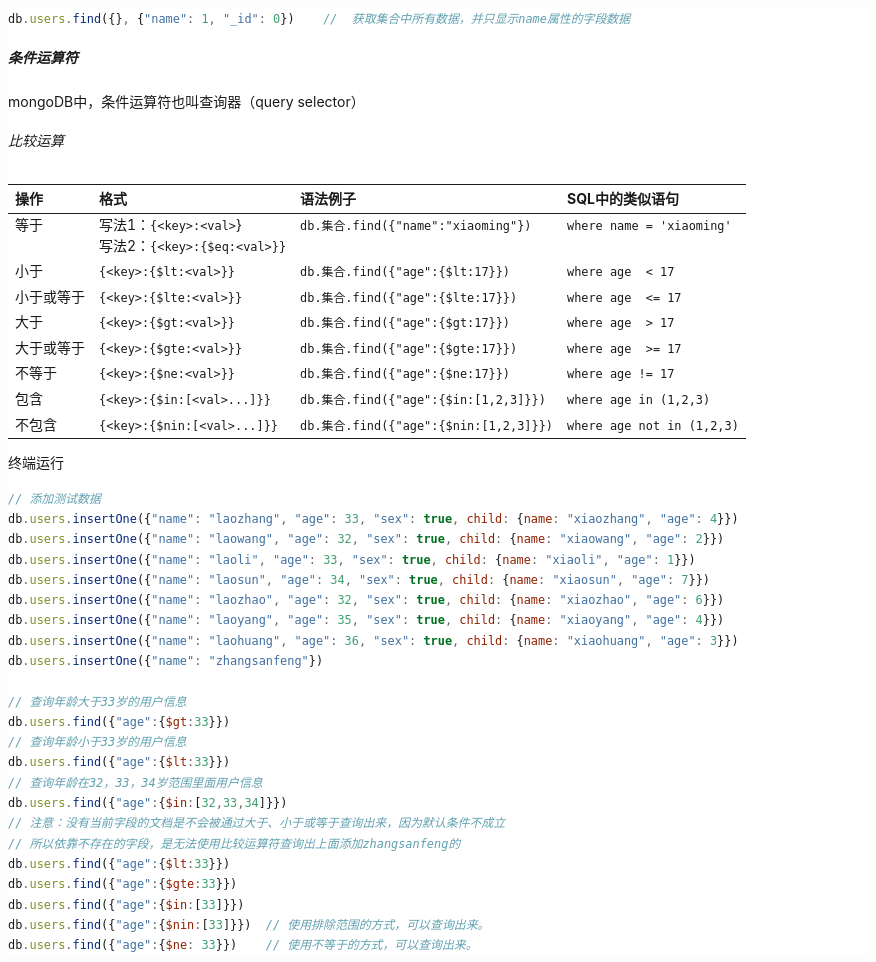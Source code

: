 ```javascript
db.users.find({}, {"name": 1, "_id": 0})    //  获取集合中所有数据，并只显示name属性的字段数据
```



##### 条件运算符

mongoDB中，条件运算符也叫查询器（query selector）

###### 比较运算

| 操作       | 格式                                                   | 语法例子                               | SQL中的类似语句            |
| :--------- | :----------------------------------------------------- | :------------------------------------- | :------------------------- |
| 等于       | 写法1：`{<key>:<val>`}<br>写法2：`{<key>:{$eq:<val>}}` | `db.集合.find({"name":"xiaoming"})`    | `where name = 'xiaoming'`  |
| 小于       | `{<key>:{$lt:<val>}}`                                  | `db.集合.find({"age":{$lt:17}})`       | `where age  < 17`          |
| 小于或等于 | `{<key>:{$lte:<val>}}`                                 | `db.集合.find({"age":{$lte:17}})`      | `where age  <= 17`         |
| 大于       | `{<key>:{$gt:<val>}}`                                  | `db.集合.find({"age":{$gt:17}})`       | `where age  > 17`          |
| 大于或等于 | `{<key>:{$gte:<val>}}`                                 | `db.集合.find({"age":{$gte:17}})`      | `where age  >= 17`         |
| 不等于     | `{<key>:{$ne:<val>}}`                                  | `db.集合.find({"age":{$ne:17}})`       | `where age != 17`          |
| 包含       | `{<key>:{$in:[<val>...]}}`                             | `db.集合.find({"age":{$in:[1,2,3]}})`  | `where age in (1,2,3)`     |
| 不包含     | `{<key>:{$nin:[<val>...]}}`                            | `db.集合.find({"age":{$nin:[1,2,3]}})` | `where age not in (1,2,3)` |

终端运行

```javascript
// 添加测试数据
db.users.insertOne({"name": "laozhang", "age": 33, "sex": true, child: {name: "xiaozhang", "age": 4}})
db.users.insertOne({"name": "laowang", "age": 32, "sex": true, child: {name: "xiaowang", "age": 2}})
db.users.insertOne({"name": "laoli", "age": 33, "sex": true, child: {name: "xiaoli", "age": 1}})
db.users.insertOne({"name": "laosun", "age": 34, "sex": true, child: {name: "xiaosun", "age": 7}})
db.users.insertOne({"name": "laozhao", "age": 32, "sex": true, child: {name: "xiaozhao", "age": 6}})
db.users.insertOne({"name": "laoyang", "age": 35, "sex": true, child: {name: "xiaoyang", "age": 4}})
db.users.insertOne({"name": "laohuang", "age": 36, "sex": true, child: {name: "xiaohuang", "age": 3}})
db.users.insertOne({"name": "zhangsanfeng"})

// 查询年龄大于33岁的用户信息
db.users.find({"age":{$gt:33}})
// 查询年龄小于33岁的用户信息
db.users.find({"age":{$lt:33}})
// 查询年龄在32，33，34岁范围里面用户信息
db.users.find({"age":{$in:[32,33,34]}})
// 注意：没有当前字段的文档是不会被通过大于、小于或等于查询出来，因为默认条件不成立
// 所以依靠不存在的字段，是无法使用比较运算符查询出上面添加zhangsanfeng的
db.users.find({"age":{$lt:33}})
db.users.find({"age":{$gte:33}})
db.users.find({"age":{$in:[33]}})
db.users.find({"age":{$nin:[33]}})  // 使用排除范围的方式，可以查询出来。
db.users.find({"age":{$ne: 33}})    // 使用不等于的方式，可以查询出来。
```
